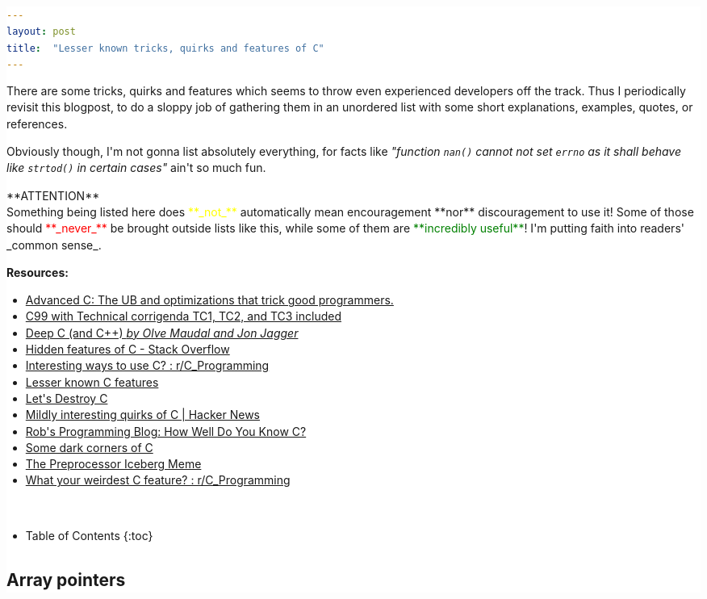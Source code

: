```yaml
---
layout: post
title:  "Lesser known tricks, quirks and features of C"
---
```


There are some tricks, quirks and features which seems to throw even
experienced developers off the track. Thus I periodically revisit this
blogpost, to do a sloppy job of gathering them in an unordered list with
some short explanations, examples, quotes, or references.

Obviously though, I'm not gonna list absolutely everything, for facts
like _"function `nan()` cannot not set `errno` as it shall behave like
`strtod()` in certain cases"_ ain't so much fun.

<aside markdown="1">
**ATTENTION**<br>
Something being listed here does <span style="color:yellow">**_not_**</span>
automatically mean encouragement **nor** discouragement to use it! Some of
those should <span style="color:red">**_never_**</span> be brought outside
lists like this, while some of them are <span style="color:green">**incredibly
useful**</span>! I'm putting faith into readers' _common sense_.
</aside>

**Resources:**
  * [Advanced C: The UB and optimizations that trick good programmers.](https://www.youtube.com/watch?v=w3_e9vZj7D8)
  * [C99 with Technical corrigenda TC1, TC2, and TC3 included](http://www.open-std.org/JTC1/SC22/WG14/www/docs/n1256.pdf)
  * [Deep C (and C++) _by Olve Maudal and Jon Jagger_](http://www.pvv.org/~oma/DeepC_slides_oct2011.pdf)
  * [Hidden features of C - Stack Overflow](https://stackoverflow.com/q/132241/10247460)
  * [Interesting ways to use C? : r/C_Programming](https://www.reddit.com/r/C_Programming/comments/mqk338/interesting_ways_to_use_c/)
  * [Lesser known C features](https://d3s.mff.cuni.cz/legacy/~holub/c_features.html)
  * [Let's Destroy C](https://gist.github.com/shakna-israel/4fd31ee469274aa49f8f9793c3e71163#lets-destroy-c)
  * [Mildly interesting quirks of C \| Hacker News](https://news.ycombinator.com/item?id=33680239)
  * [Rob's Programming Blog: How Well Do You Know C?](http://www.robertgamble.net/2011/05/how-well-do-you-know-c.html)
  * [Some dark corners of C](https://docs.google.com/presentation/d/1h49gY3TSiayLMXYmRMaAEMl05FaJ-Z6jDOWOz3EsqqQ)
  * [The Preprocessor Iceberg Meme](https://jadlevesque.github.io/PPMP-Iceberg/)
  * [What your weirdest C feature? : r/C_Programming](https://www.reddit.com/r/C_Programming/comments/pxgyee/what_your_weirdest_c_feature/)

&nbsp;

* Table of Contents
{:toc}

## Array pointers
